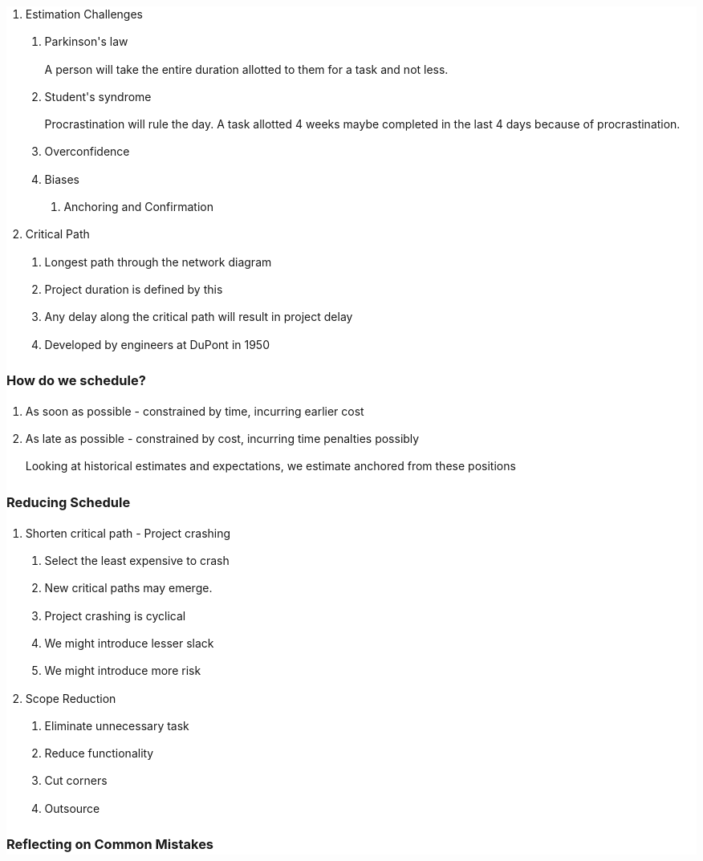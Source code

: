 1.  Estimation Challenges

    1.  Parkinson's law
    
        A person will take the entire duration allotted to them for a task and not less.
    
    2.  Student's syndrome
    
        Procrastination will rule the day. A task allotted 4 weeks maybe completed in the last 4 days because of procrastination.
    
    3.  Overconfidence
    
    4.  Biases
    
        1.  Anchoring and Confirmation

2.  Critical Path

    1.  Longest path through the network diagram
    
    2.  Project duration is defined by this
    
    3.  Any delay along the critical path will result in project delay
    
    4.  Developed by engineers at DuPont in 1950

### How do we schedule?<a id="sec-1-3-5" name="sec-1-3-5"></a>

1.  As soon as possible - constrained by time, incurring earlier cost

2.  As late as possible - constrained by cost, incurring time penalties possibly

    Looking at historical estimates and expectations, we estimate anchored from these positions

### Reducing Schedule<a id="sec-1-3-6" name="sec-1-3-6"></a>

1.  Shorten critical path - Project crashing

    1.  Select the least expensive to crash
    
    2.  New critical paths may emerge.
    
    3.  Project crashing is cyclical
    
    4.  We might introduce lesser slack
    
    5.  We might introduce more risk

2.  Scope Reduction

    1.  Eliminate unnecessary task
    
    2.  Reduce functionality
    
    3.  Cut corners
    
    4.  Outsource

### Reflecting on Common Mistakes<a id="sec-1-3-7" name="sec-1-3-7"></a>
